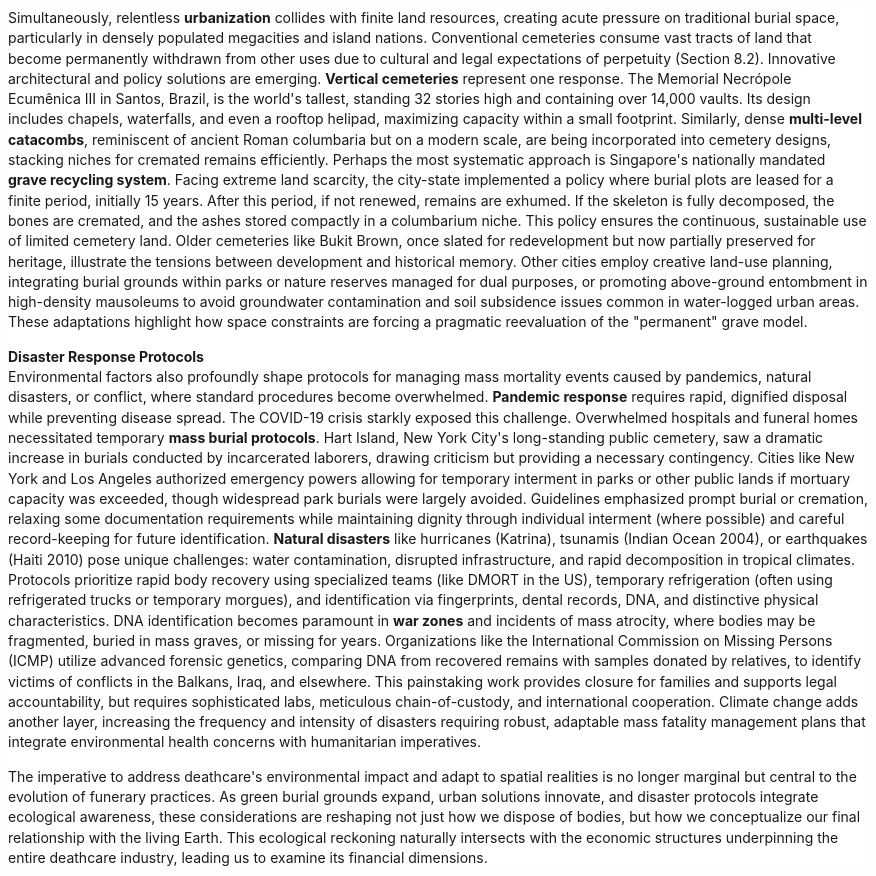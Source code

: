 Simultaneously, relentless **urbanization** collides with finite land resources, creating acute pressure on traditional burial space, particularly in densely populated megacities and island nations. Conventional cemeteries consume vast tracts of land that become permanently withdrawn from other uses due to cultural and legal expectations of perpetuity (Section 8.2). Innovative architectural and policy solutions are emerging. **Vertical cemeteries** represent one response. The Memorial Necrópole Ecumênica III in Santos, Brazil, is the world's tallest, standing 32 stories high and containing over 14,000 vaults. Its design includes chapels, waterfalls, and even a rooftop helipad, maximizing capacity within a small footprint. Similarly, dense **multi-level catacombs**, reminiscent of ancient Roman columbaria but on a modern scale, are being incorporated into cemetery designs, stacking niches for cremated remains efficiently. Perhaps the most systematic approach is Singapore's nationally mandated **grave recycling system**. Facing extreme land scarcity, the city-state implemented a policy where burial plots are leased for a finite period, initially 15 years. After this period, if not renewed, remains are exhumed. If the skeleton is fully decomposed, the bones are cremated, and the ashes stored compactly in a columbarium niche. This policy ensures the continuous, sustainable use of limited cemetery land. Older cemeteries like Bukit Brown, once slated for redevelopment but now partially preserved for heritage, illustrate the tensions between development and historical memory. Other cities employ creative land-use planning, integrating burial grounds within parks or nature reserves managed for dual purposes, or promoting above-ground entombment in high-density mausoleums to avoid groundwater contamination and soil subsidence issues common in water-logged urban areas. These adaptations highlight how space constraints are forcing a pragmatic reevaluation of the "permanent" grave model.

**Disaster Response Protocols**  
Environmental factors also profoundly shape protocols for managing mass mortality events caused by pandemics, natural disasters, or conflict, where standard procedures become overwhelmed. **Pandemic response** requires rapid, dignified disposal while preventing disease spread. The COVID-19 crisis starkly exposed this challenge. Overwhelmed hospitals and funeral homes necessitated temporary **mass burial protocols**. Hart Island, New York City's long-standing public cemetery, saw a dramatic increase in burials conducted by incarcerated laborers, drawing criticism but providing a necessary contingency. Cities like New York and Los Angeles authorized emergency powers allowing for temporary interment in parks or other public lands if mortuary capacity was exceeded, though widespread park burials were largely avoided. Guidelines emphasized prompt burial or cremation, relaxing some documentation requirements while maintaining dignity through individual interment (where possible) and careful record-keeping for future identification. **Natural disasters** like hurricanes (Katrina), tsunamis (Indian Ocean 2004), or earthquakes (Haiti 2010) pose unique challenges: water contamination, disrupted infrastructure, and rapid decomposition in tropical climates. Protocols prioritize rapid body recovery using specialized teams (like DMORT in the US), temporary refrigeration (often using refrigerated trucks or temporary morgues), and identification via fingerprints, dental records, DNA, and distinctive physical characteristics. DNA identification becomes paramount in **war zones** and incidents of mass atrocity, where bodies may be fragmented, buried in mass graves, or missing for years. Organizations like the International Commission on Missing Persons (ICMP) utilize advanced forensic genetics, comparing DNA from recovered remains with samples donated by relatives, to identify victims of conflicts in the Balkans, Iraq, and elsewhere. This painstaking work provides closure for families and supports legal accountability, but requires sophisticated labs, meticulous chain-of-custody, and international cooperation. Climate change adds another layer, increasing the frequency and intensity of disasters requiring robust, adaptable mass fatality management plans that integrate environmental health concerns with humanitarian imperatives.

The imperative to address deathcare's environmental impact and adapt to spatial realities is no longer marginal but central to the evolution of funerary practices. As green burial grounds expand, urban solutions innovate, and disaster protocols integrate ecological awareness, these considerations are reshaping not just how we dispose of bodies, but how we conceptualize our final relationship with the living Earth. This ecological reckoning naturally intersects with the economic structures underpinning the entire deathcare industry, leading us to examine its financial dimensions.
